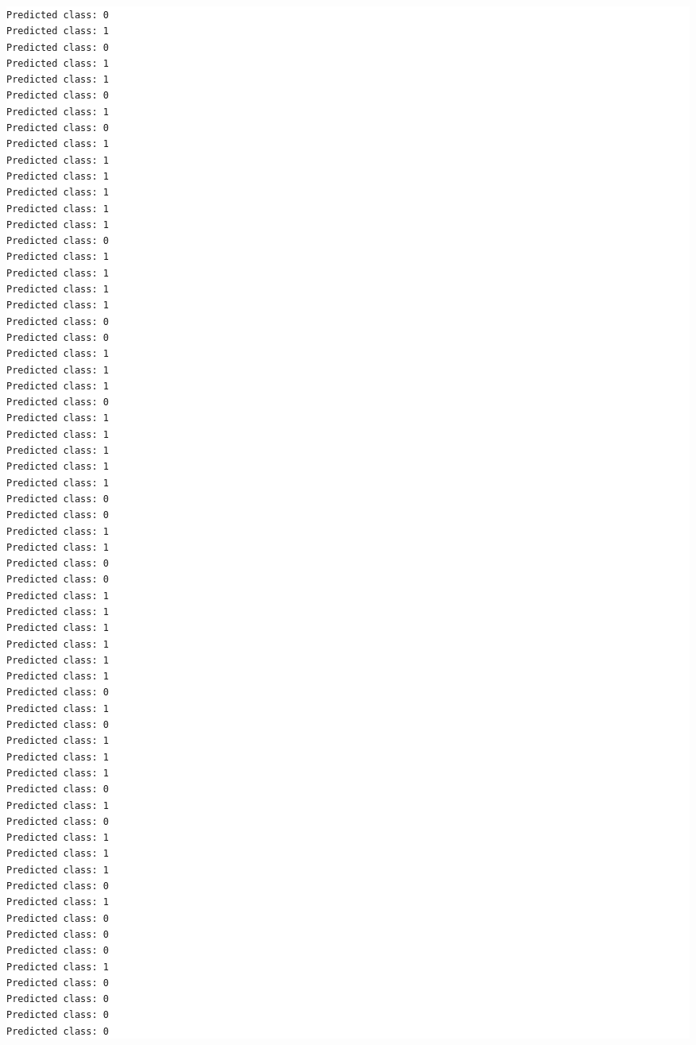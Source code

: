     Predicted class: 0
    Predicted class: 1
    Predicted class: 0
    Predicted class: 1
    Predicted class: 1
    Predicted class: 0
    Predicted class: 1
    Predicted class: 0
    Predicted class: 1
    Predicted class: 1
    Predicted class: 1
    Predicted class: 1
    Predicted class: 1
    Predicted class: 1
    Predicted class: 0
    Predicted class: 1
    Predicted class: 1
    Predicted class: 1
    Predicted class: 1
    Predicted class: 0
    Predicted class: 0
    Predicted class: 1
    Predicted class: 1
    Predicted class: 1
    Predicted class: 0
    Predicted class: 1
    Predicted class: 1
    Predicted class: 1
    Predicted class: 1
    Predicted class: 1
    Predicted class: 0
    Predicted class: 0
    Predicted class: 1
    Predicted class: 1
    Predicted class: 0
    Predicted class: 0
    Predicted class: 1
    Predicted class: 1
    Predicted class: 1
    Predicted class: 1
    Predicted class: 1
    Predicted class: 1
    Predicted class: 0
    Predicted class: 1
    Predicted class: 0
    Predicted class: 1
    Predicted class: 1
    Predicted class: 1
    Predicted class: 0
    Predicted class: 1
    Predicted class: 0
    Predicted class: 1
    Predicted class: 1
    Predicted class: 1
    Predicted class: 0
    Predicted class: 1
    Predicted class: 0
    Predicted class: 0
    Predicted class: 0
    Predicted class: 1
    Predicted class: 0
    Predicted class: 0
    Predicted class: 0
    Predicted class: 0